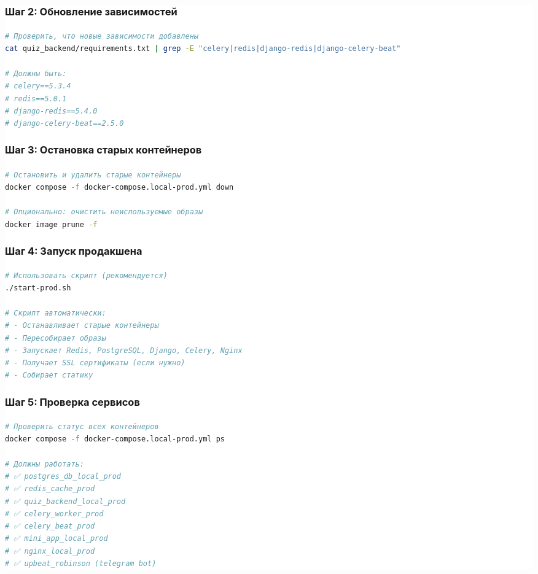 ### Шаг 2: Обновление зависимостей

```bash
# Проверить, что новые зависимости добавлены
cat quiz_backend/requirements.txt | grep -E "celery|redis|django-redis|django-celery-beat"

# Должны быть:
# celery==5.3.4
# redis==5.0.1
# django-redis==5.4.0
# django-celery-beat==2.5.0
```

### Шаг 3: Остановка старых контейнеров

```bash
# Остановить и удалить старые контейнеры
docker compose -f docker-compose.local-prod.yml down

# Опционально: очистить неиспользуемые образы
docker image prune -f
```

### Шаг 4: Запуск продакшена

```bash
# Использовать скрипт (рекомендуется)
./start-prod.sh

# Скрипт автоматически:
# - Останавливает старые контейнеры
# - Пересобирает образы
# - Запускает Redis, PostgreSQL, Django, Celery, Nginx
# - Получает SSL сертификаты (если нужно)
# - Собирает статику
```

### Шаг 5: Проверка сервисов

```bash
# Проверить статус всех контейнеров
docker compose -f docker-compose.local-prod.yml ps

# Должны работать:
# ✅ postgres_db_local_prod
# ✅ redis_cache_prod
# ✅ quiz_backend_local_prod
# ✅ celery_worker_prod
# ✅ celery_beat_prod
# ✅ mini_app_local_prod
# ✅ nginx_local_prod
# ✅ upbeat_robinson (telegram bot)
```
